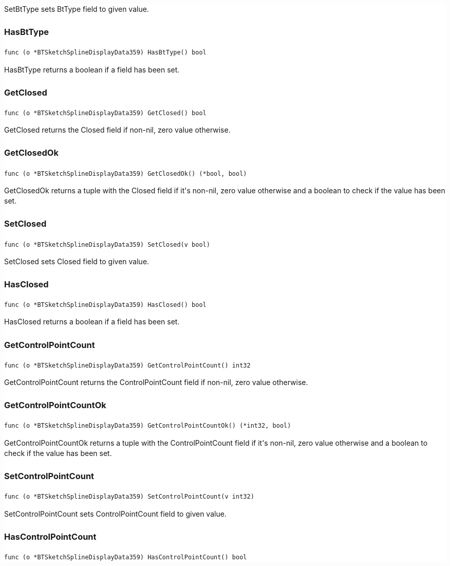 SetBtType sets BtType field to given value.

### HasBtType

`func (o *BTSketchSplineDisplayData359) HasBtType() bool`

HasBtType returns a boolean if a field has been set.

### GetClosed

`func (o *BTSketchSplineDisplayData359) GetClosed() bool`

GetClosed returns the Closed field if non-nil, zero value otherwise.

### GetClosedOk

`func (o *BTSketchSplineDisplayData359) GetClosedOk() (*bool, bool)`

GetClosedOk returns a tuple with the Closed field if it's non-nil, zero value otherwise
and a boolean to check if the value has been set.

### SetClosed

`func (o *BTSketchSplineDisplayData359) SetClosed(v bool)`

SetClosed sets Closed field to given value.

### HasClosed

`func (o *BTSketchSplineDisplayData359) HasClosed() bool`

HasClosed returns a boolean if a field has been set.

### GetControlPointCount

`func (o *BTSketchSplineDisplayData359) GetControlPointCount() int32`

GetControlPointCount returns the ControlPointCount field if non-nil, zero value otherwise.

### GetControlPointCountOk

`func (o *BTSketchSplineDisplayData359) GetControlPointCountOk() (*int32, bool)`

GetControlPointCountOk returns a tuple with the ControlPointCount field if it's non-nil, zero value otherwise
and a boolean to check if the value has been set.

### SetControlPointCount

`func (o *BTSketchSplineDisplayData359) SetControlPointCount(v int32)`

SetControlPointCount sets ControlPointCount field to given value.

### HasControlPointCount

`func (o *BTSketchSplineDisplayData359) HasControlPointCount() bool`
